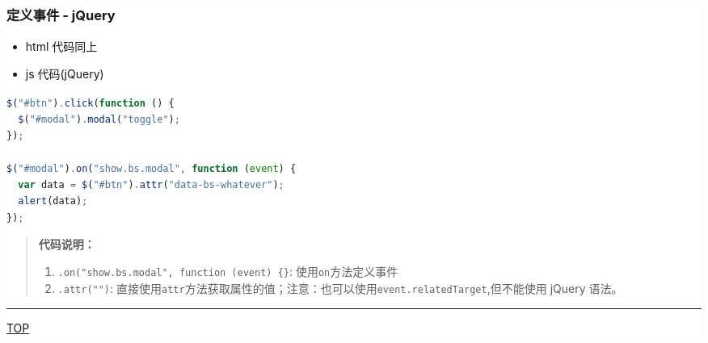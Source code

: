 ### 定义事件 - jQuery

- html 代码同上

- js 代码(jQuery)

```javascript
$("#btn").click(function () {
  $("#modal").modal("toggle");
});

$("#modal").on("show.bs.modal", function (event) {
  var data = $("#btn").attr("data-bs-whatever");
  alert(data);
});
```

> **代码说明：**
>
> 1. `.on("show.bs.modal", function (event) {}`: 使用`on`方法定义事件
> 2. `.attr("")`: 直接使用`attr`方法获取属性的值；注意：也可以使用`event.relatedTarget`,但不能使用 jQuery 语法。

---

[TOP](#bootstrap---modal)
